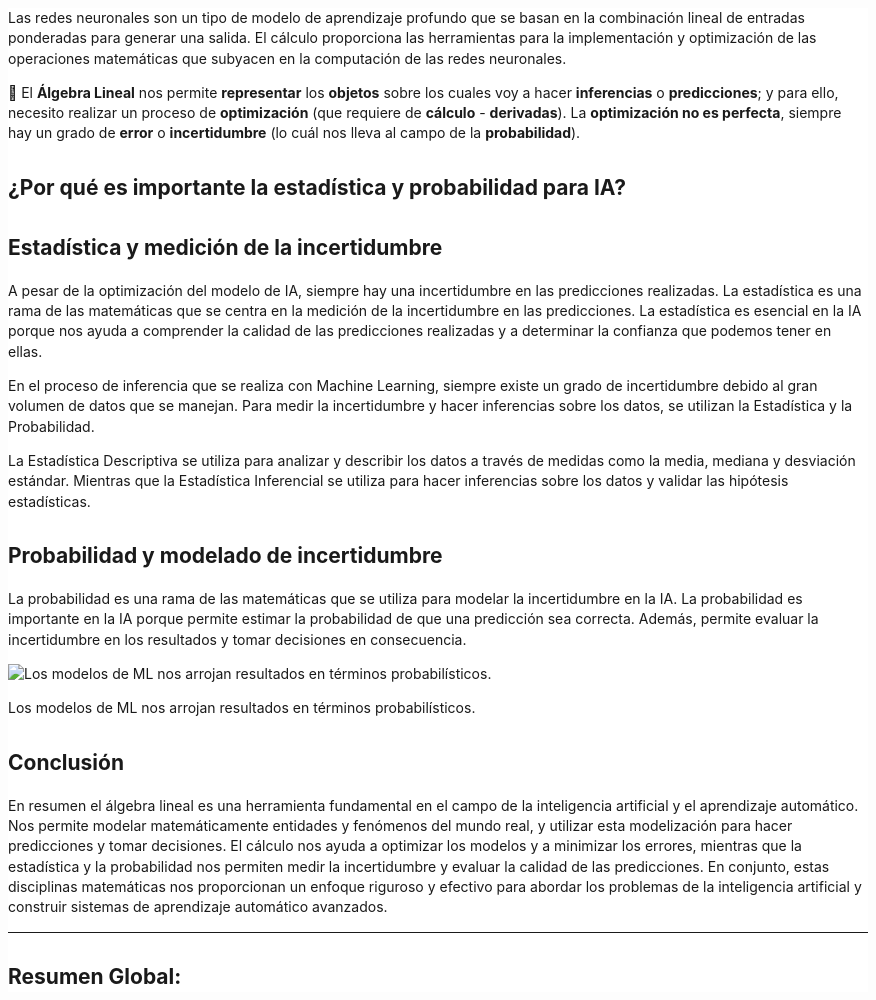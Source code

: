 Las redes neuronales son un tipo de modelo de aprendizaje profundo que se basan en la combinación lineal de entradas ponderadas para generar una salida. El cálculo proporciona las herramientas para la implementación y optimización de las operaciones matemáticas que subyacen en la computación de las redes neuronales.

📌 El **Álgebra Lineal** nos permite **representar** los **objetos** sobre los cuales voy a hacer **inferencias** o **predicciones**; y para ello, necesito realizar un proceso de **optimización** (que requiere de **cálculo** - **derivadas**). La **optimización no es perfecta**, siempre hay un grado de **error** o **incertidumbre** (lo cuál nos lleva al campo de la **probabilidad**).

## ¿Por qué es importante la estadística y probabilidad para IA?

## Estadística y medición de la incertidumbre

A pesar de la optimización del modelo de IA, siempre hay una incertidumbre en las predicciones realizadas. La estadística es una rama de las matemáticas que se centra en la medición de la incertidumbre en las predicciones. La estadística es esencial en la IA porque nos ayuda a comprender la calidad de las predicciones realizadas y a determinar la confianza que podemos tener en ellas.

En el proceso de inferencia que se realiza con Machine Learning, siempre existe un grado de incertidumbre debido al gran volumen de datos que se manejan. Para medir la incertidumbre y hacer inferencias sobre los datos, se utilizan la Estadística y la Probabilidad.

La Estadística Descriptiva se utiliza para analizar y describir los datos a través de medidas como la media, mediana y desviación estándar. Mientras que la Estadística Inferencial se utiliza para hacer inferencias sobre los datos y validar las hipótesis estadísticas.

## Probabilidad y modelado de incertidumbre

La probabilidad es una rama de las matemáticas que se utiliza para modelar la incertidumbre en la IA. La probabilidad es importante en la IA porque permite estimar la probabilidad de que una predicción sea correcta. Además, permite evaluar la incertidumbre en los resultados y tomar decisiones en consecuencia.

![Los modelos de ML nos arrojan resultados en términos probabilísticos.](./imgs/output-of-machine-learning.png)

Los modelos de ML nos arrojan resultados en términos probabilísticos.

## Conclusión

En resumen el álgebra lineal es una herramienta fundamental en el campo de la inteligencia artificial y el aprendizaje automático. Nos permite modelar matemáticamente entidades y fenómenos del mundo real, y utilizar esta modelización para hacer predicciones y tomar decisiones. El cálculo nos ayuda a optimizar los modelos y a minimizar los errores, mientras que la estadística y la probabilidad nos permiten medir la incertidumbre y evaluar la calidad de las predicciones. En conjunto, estas disciplinas matemáticas nos proporcionan un enfoque riguroso y efectivo para abordar los problemas de la inteligencia artificial y construir sistemas de aprendizaje automático avanzados.

---

## Resumen Global:

